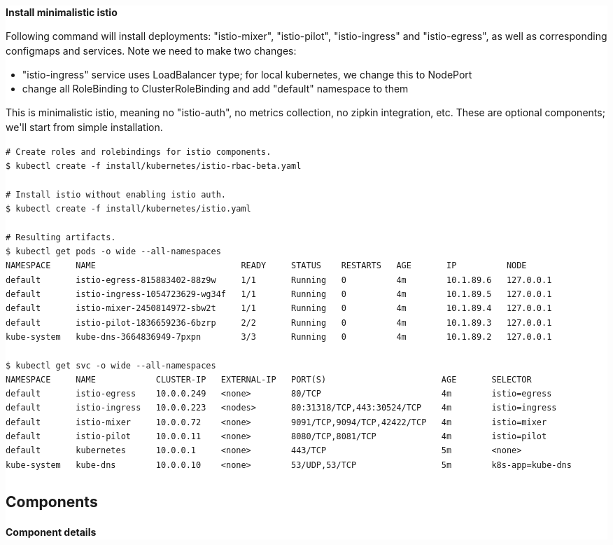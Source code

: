 **Install minimalistic istio**

Following command will install deployments: "istio-mixer", "istio-pilot", "istio-ingress" and
"istio-egress", as well as corresponding configmaps and services. Note we need to make two changes:
- "istio-ingress" service uses LoadBalancer type; for local kubernetes, we change this to NodePort
- change all RoleBinding to ClusterRoleBinding and add "default" namespace to them

This is minimalistic istio, meaning no "istio-auth", no metrics collection, no zipkin integration, etc.
These are optional components; we'll start from simple installation.

```
# Create roles and rolebindings for istio components.
$ kubectl create -f install/kubernetes/istio-rbac-beta.yaml

# Install istio without enabling istio auth.
$ kubectl create -f install/kubernetes/istio.yaml

# Resulting artifacts.
$ kubectl get pods -o wide --all-namespaces
NAMESPACE     NAME                             READY     STATUS    RESTARTS   AGE       IP          NODE
default       istio-egress-815883402-88z9w     1/1       Running   0          4m        10.1.89.6   127.0.0.1
default       istio-ingress-1054723629-wg34f   1/1       Running   0          4m        10.1.89.5   127.0.0.1
default       istio-mixer-2450814972-sbw2t     1/1       Running   0          4m        10.1.89.4   127.0.0.1
default       istio-pilot-1836659236-6bzrp     2/2       Running   0          4m        10.1.89.3   127.0.0.1
kube-system   kube-dns-3664836949-7pxpn        3/3       Running   0          4m        10.1.89.2   127.0.0.1

$ kubectl get svc -o wide --all-namespaces
NAMESPACE     NAME            CLUSTER-IP   EXTERNAL-IP   PORT(S)                       AGE       SELECTOR
default       istio-egress    10.0.0.249   <none>        80/TCP                        4m        istio=egress
default       istio-ingress   10.0.0.223   <nodes>       80:31318/TCP,443:30524/TCP    4m        istio=ingress
default       istio-mixer     10.0.0.72    <none>        9091/TCP,9094/TCP,42422/TCP   4m        istio=mixer
default       istio-pilot     10.0.0.11    <none>        8080/TCP,8081/TCP             4m        istio=pilot
default       kubernetes      10.0.0.1     <none>        443/TCP                       5m        <none>
kube-system   kube-dns        10.0.0.10    <none>        53/UDP,53/TCP                 5m        k8s-app=kube-dns
```

## Components

**Component details**
